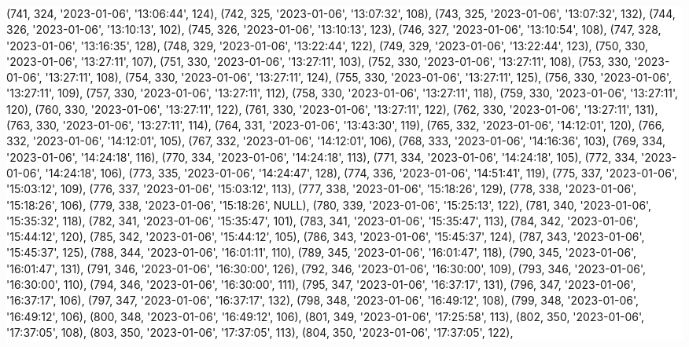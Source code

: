 (741, 324, '2023-01-06', '13:06:44', 124),
(742, 325, '2023-01-06', '13:07:32', 108),
(743, 325, '2023-01-06', '13:07:32', 132),
(744, 326, '2023-01-06', '13:10:13', 102),
(745, 326, '2023-01-06', '13:10:13', 123),
(746, 327, '2023-01-06', '13:10:54', 108),
(747, 328, '2023-01-06', '13:16:35', 128),
(748, 329, '2023-01-06', '13:22:44', 122),
(749, 329, '2023-01-06', '13:22:44', 123),
(750, 330, '2023-01-06', '13:27:11', 107),
(751, 330, '2023-01-06', '13:27:11', 103),
(752, 330, '2023-01-06', '13:27:11', 108),
(753, 330, '2023-01-06', '13:27:11', 108),
(754, 330, '2023-01-06', '13:27:11', 124),
(755, 330, '2023-01-06', '13:27:11', 125),
(756, 330, '2023-01-06', '13:27:11', 109),
(757, 330, '2023-01-06', '13:27:11', 112),
(758, 330, '2023-01-06', '13:27:11', 118),
(759, 330, '2023-01-06', '13:27:11', 120),
(760, 330, '2023-01-06', '13:27:11', 122),
(761, 330, '2023-01-06', '13:27:11', 122),
(762, 330, '2023-01-06', '13:27:11', 131),
(763, 330, '2023-01-06', '13:27:11', 114),
(764, 331, '2023-01-06', '13:43:30', 119),
(765, 332, '2023-01-06', '14:12:01', 120),
(766, 332, '2023-01-06', '14:12:01', 105),
(767, 332, '2023-01-06', '14:12:01', 106),
(768, 333, '2023-01-06', '14:16:36', 103),
(769, 334, '2023-01-06', '14:24:18', 116),
(770, 334, '2023-01-06', '14:24:18', 113),
(771, 334, '2023-01-06', '14:24:18', 105),
(772, 334, '2023-01-06', '14:24:18', 106),
(773, 335, '2023-01-06', '14:24:47', 128),
(774, 336, '2023-01-06', '14:51:41', 119),
(775, 337, '2023-01-06', '15:03:12', 109),
(776, 337, '2023-01-06', '15:03:12', 113),
(777, 338, '2023-01-06', '15:18:26', 129),
(778, 338, '2023-01-06', '15:18:26', 106),
(779, 338, '2023-01-06', '15:18:26', NULL),
(780, 339, '2023-01-06', '15:25:13', 122),
(781, 340, '2023-01-06', '15:35:32', 118),
(782, 341, '2023-01-06', '15:35:47', 101),
(783, 341, '2023-01-06', '15:35:47', 113),
(784, 342, '2023-01-06', '15:44:12', 120),
(785, 342, '2023-01-06', '15:44:12', 105),
(786, 343, '2023-01-06', '15:45:37', 124),
(787, 343, '2023-01-06', '15:45:37', 125),
(788, 344, '2023-01-06', '16:01:11', 110),
(789, 345, '2023-01-06', '16:01:47', 118),
(790, 345, '2023-01-06', '16:01:47', 131),
(791, 346, '2023-01-06', '16:30:00', 126),
(792, 346, '2023-01-06', '16:30:00', 109),
(793, 346, '2023-01-06', '16:30:00', 110),
(794, 346, '2023-01-06', '16:30:00', 111),
(795, 347, '2023-01-06', '16:37:17', 131),
(796, 347, '2023-01-06', '16:37:17', 106),
(797, 347, '2023-01-06', '16:37:17', 132),
(798, 348, '2023-01-06', '16:49:12', 108),
(799, 348, '2023-01-06', '16:49:12', 106),
(800, 348, '2023-01-06', '16:49:12', 106),
(801, 349, '2023-01-06', '17:25:58', 113),
(802, 350, '2023-01-06', '17:37:05', 108),
(803, 350, '2023-01-06', '17:37:05', 113),
(804, 350, '2023-01-06', '17:37:05', 122),